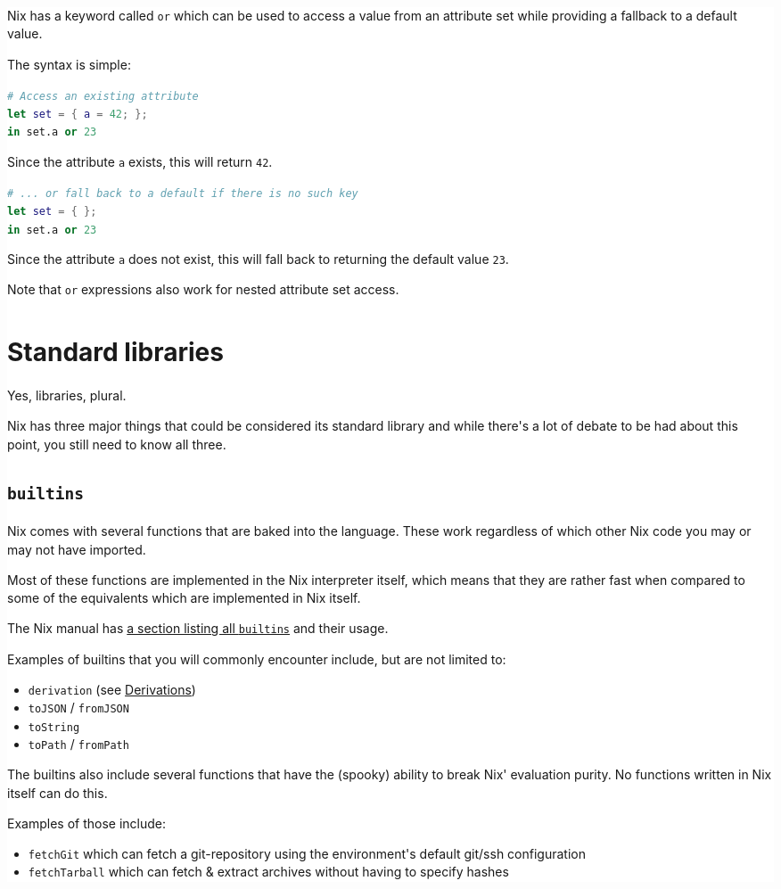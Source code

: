 Nix has a keyword called `or` which can be used to access a value from an
attribute set while providing a fallback to a default value.

The syntax is simple:

```nix
# Access an existing attribute
let set = { a = 42; };
in set.a or 23
```

Since the attribute `a` exists, this will return `42`.

```nix
# ... or fall back to a default if there is no such key
let set = { };
in set.a or 23
```

Since the attribute `a` does not exist, this will fall back to returning the
default value `23`.

Note that `or` expressions also work for nested attribute set access.

# Standard libraries

Yes, libraries, plural.

Nix has three major things that could be considered its standard library and
while there's a lot of debate to be had about this point, you still need to know
all three.

## `builtins`

Nix comes with several functions that are baked into the language. These work
regardless of which other Nix code you may or may not have imported.

Most of these functions are implemented in the Nix interpreter itself, which
means that they are rather fast when compared to some of the equivalents which
are implemented in Nix itself.

The Nix manual has [a section listing all `builtins`][builtins] and their usage.

Examples of builtins that you will commonly encounter include, but are not
limited to:

- `derivation` (see [Derivations](#derivations))
- `toJSON` / `fromJSON`
- `toString`
- `toPath` / `fromPath`

The builtins also include several functions that have the (spooky) ability to
break Nix' evaluation purity. No functions written in Nix itself can do this.

Examples of those include:

- `fetchGit` which can fetch a git-repository using the environment's default
  git/ssh configuration
- `fetchTarball` which can fetch & extract archives without having to specify
  hashes


[currying]: https://en.wikipedia.org/wiki/Currying
[builtins]: https://nixos.org/manual/nix/stable/language/builtins
[nixpkgs]: https://github.com/NixOS/nixpkgs
[lib-src]: https://github.com/NixOS/nixpkgs/tree/master/lib
[nixdoc]: https://github.com/tazjin/nixdoc
[lib-manual]: https://nixos.org/manual/nixpkgs/stable/#sec-functions-library
[channels]: https://nixos.org/manual/nix/stable/command-ref/files/channels
[trivial builders]: https://github.com/NixOS/nixpkgs/blob/master/pkgs/build-support/trivial-builders/default.nix
[smkd]: https://nixos.org/manual/nixpkgs/stable/#chap-stdenv
[drv-manual]: https://nixos.org/manual/nix/stable/language/derivations
[fp]: https://github.com/NixOS/nixpkgs/blob/master/lib/fixed-points.nix
[on overrides]: https://nixos.org/manual/nixpkgs/stable/#chap-overrides
[on overlays]: https://nixos.org/manual/nixpkgs/stable/#chap-overlays